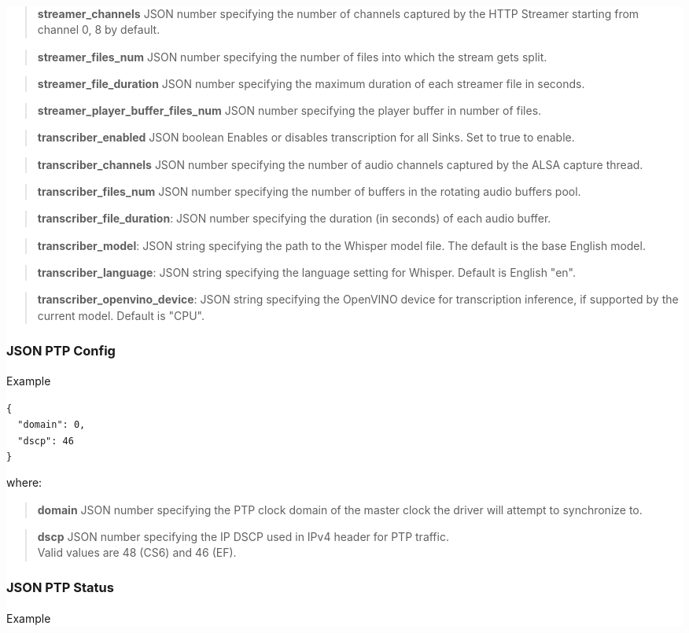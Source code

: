 > **streamer\_channels**
> JSON number specifying the number of channels captured by the HTTP Streamer starting from channel 0, 8 by default.

> **streamer\_files\_num**
> JSON number specifying the number of files into which the stream gets split.

> **streamer\_file\_duration**
> JSON number specifying the maximum duration of each streamer file in seconds.

> **streamer\_player\_buffer\_files\_num**
> JSON number specifying the player buffer in number of files.

> **transcriber\_enabled**
> JSON boolean Enables or disables transcription for all Sinks. Set to true to enable.

> **transcriber\_channels**
> JSON number specifying the number of audio channels captured by the ALSA capture thread.

> **transcriber\_files\_num**
> JSON number specifying the number of buffers in the rotating audio buffers pool.

> **transcriber\_file\_duration**: 
> JSON number specifying the duration (in seconds) of each audio buffer.

> **transcriber\_model**: 
> JSON string specifying the path to the Whisper model file. The default is the base English model.

> **transcriber\_language**: 
> JSON string specifying the language setting for Whisper. Default is English "en".

> **transcriber\_openvino\_device**: 
> JSON string specifying the OpenVINO device for transcription inference, if supported by the current model. Default is "CPU".

### JSON PTP Config<a name="ptp-config"></a> ###

Example

    {
      "domain": 0,
      "dscp": 46
    }

where:

> **domain**
> JSON number specifying the PTP clock domain of the master clock the driver will attempt to synchronize to. 

> **dscp**
> JSON number specifying the IP DSCP used in IPv4 header for PTP traffic.   
> Valid values are 48 (CS6) and 46 (EF).

### JSON PTP Status<a name="ptp-status"></a> ###

Example
